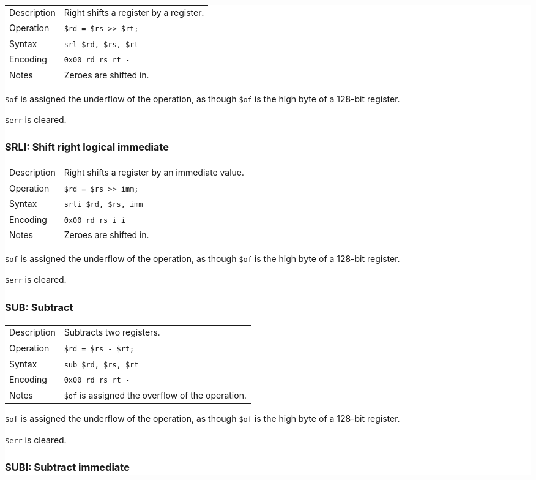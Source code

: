 |             |                                        |
| ----------- | -------------------------------------- |
| Description | Right shifts a register by a register. |
| Operation   | ```$rd = $rs >> $rt;```                |
| Syntax      | `srl $rd, $rs, $rt`                    |
| Encoding    | `0x00 rd rs rt -`                      |
| Notes       | Zeroes are shifted in.                 |

`$of` is assigned the underflow of the operation, as though `$of` is the high byte of a 128-bit register.

`$err` is cleared.

### SRLI: Shift right logical immediate

|             |                                                |
| ----------- | ---------------------------------------------- |
| Description | Right shifts a register by an immediate value. |
| Operation   | ```$rd = $rs >> imm;```                        |
| Syntax      | `srli $rd, $rs, imm`                           |
| Encoding    | `0x00 rd rs i i`                               |
| Notes       | Zeroes are shifted in.                         |

`$of` is assigned the underflow of the operation, as though `$of` is the high byte of a 128-bit register.

`$err` is cleared.

### SUB: Subtract

|             |                                                  |
| ----------- | ------------------------------------------------ |
| Description | Subtracts two registers.                         |
| Operation   | ```$rd = $rs - $rt;```                           |
| Syntax      | `sub $rd, $rs, $rt`                              |
| Encoding    | `0x00 rd rs rt -`                                |
| Notes       | `$of` is assigned the overflow of the operation. |

`$of` is assigned the underflow of the operation, as though `$of` is the high byte of a 128-bit register.

`$err` is cleared.

### SUBI: Subtract immediate
